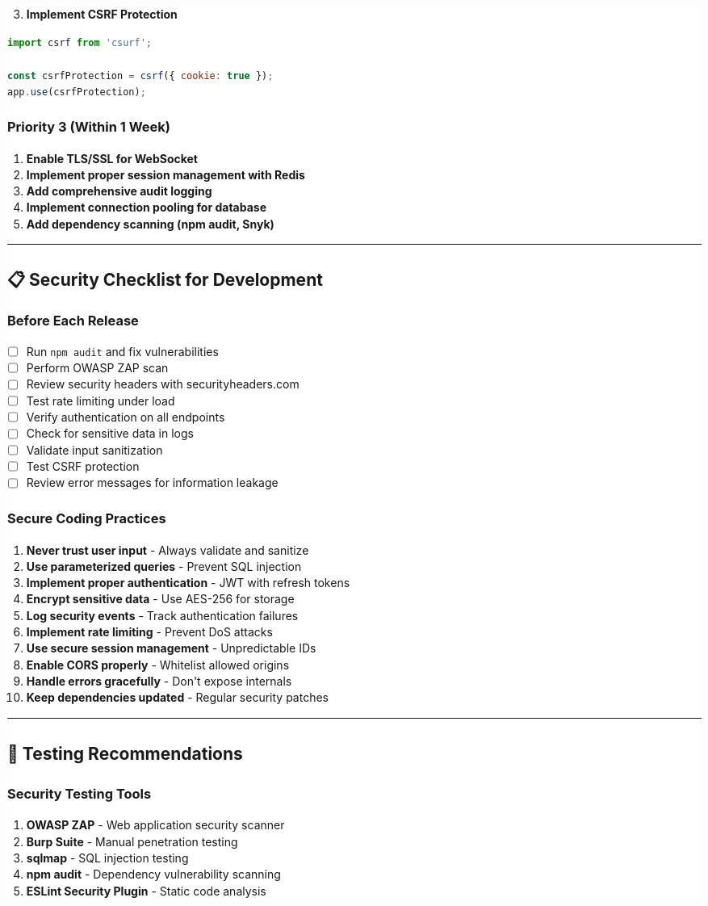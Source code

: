 3. **Implement CSRF Protection**
```javascript
import csrf from 'csurf';

const csrfProtection = csrf({ cookie: true });
app.use(csrfProtection);
```

### Priority 3 (Within 1 Week)
1. **Enable TLS/SSL for WebSocket**
2. **Implement proper session management with Redis**
3. **Add comprehensive audit logging**
4. **Implement connection pooling for database**
5. **Add dependency scanning (npm audit, Snyk)**

---

## 📋 Security Checklist for Development

### Before Each Release
- [ ] Run `npm audit` and fix vulnerabilities
- [ ] Perform OWASP ZAP scan
- [ ] Review security headers with securityheaders.com
- [ ] Test rate limiting under load
- [ ] Verify authentication on all endpoints
- [ ] Check for sensitive data in logs
- [ ] Validate input sanitization
- [ ] Test CSRF protection
- [ ] Review error messages for information leakage

### Secure Coding Practices
1. **Never trust user input** - Always validate and sanitize
2. **Use parameterized queries** - Prevent SQL injection
3. **Implement proper authentication** - JWT with refresh tokens
4. **Encrypt sensitive data** - Use AES-256 for storage
5. **Log security events** - Track authentication failures
6. **Implement rate limiting** - Prevent DoS attacks
7. **Use secure session management** - Unpredictable IDs
8. **Enable CORS properly** - Whitelist allowed origins
9. **Handle errors gracefully** - Don't expose internals
10. **Keep dependencies updated** - Regular security patches

---

## 🔧 Testing Recommendations

### Security Testing Tools
1. **OWASP ZAP** - Web application security scanner
2. **Burp Suite** - Manual penetration testing
3. **sqlmap** - SQL injection testing
4. **npm audit** - Dependency vulnerability scanning
5. **ESLint Security Plugin** - Static code analysis
